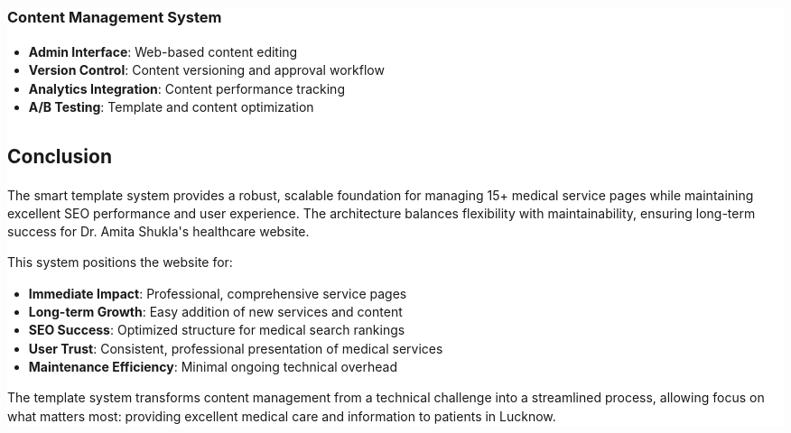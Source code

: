 ### Content Management System
- **Admin Interface**: Web-based content editing
- **Version Control**: Content versioning and approval workflow
- **Analytics Integration**: Content performance tracking
- **A/B Testing**: Template and content optimization

## Conclusion

The smart template system provides a robust, scalable foundation for managing 15+ medical service pages while maintaining excellent SEO performance and user experience. The architecture balances flexibility with maintainability, ensuring long-term success for Dr. Amita Shukla's healthcare website.

This system positions the website for:
- **Immediate Impact**: Professional, comprehensive service pages
- **Long-term Growth**: Easy addition of new services and content
- **SEO Success**: Optimized structure for medical search rankings
- **User Trust**: Consistent, professional presentation of medical services
- **Maintenance Efficiency**: Minimal ongoing technical overhead

The template system transforms content management from a technical challenge into a streamlined process, allowing focus on what matters most: providing excellent medical care and information to patients in Lucknow.